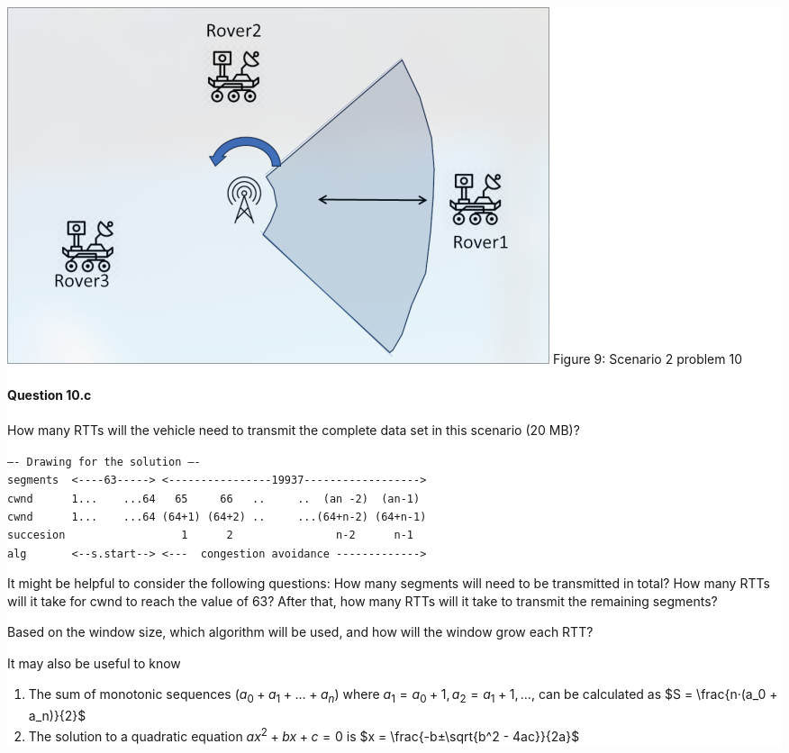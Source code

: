 ![Figure 9](figures/TCP_prob/fig9.png)
Figure 9: Scenario 2 problem 10

#### Question 10.c
How many RTTs will the vehicle need to transmit the complete data set in this scenario (20 MB)?

```txt
—- Drawing for the solution —-
segments  <----63-----> <----------------19937------------------>
cwnd      1...    ...64   65     66   ..     ..  (an -2)  (an-1)
cwnd      1...    ...64 (64+1) (64+2) ..     ...(64+n-2) (64+n-1)
succesion                  1      2                n-2      n-1
alg       <--s.start--> <---  congestion avoidance ------------->
```

It might be helpful to consider the following questions: How many segments will need to be
transmitted in total? How many RTTs will it take for cwnd to reach the value of 63? After that, how
many RTTs will it take to transmit the remaining segments?

Based on the window size, which algorithm will be used, and how will the window grow each RTT?

It may also be useful to know

1. The sum of monotonic sequences $(a_0 + a_1+ \dots +a_n)$ where $a_1 = a_0 + 1, a_2 = a_1 + 1,
   \dots$, can be calculated as $S = \frac{n·(a_0 + a_n)}{2}$
2. The solution to a quadratic equation $ax^2 + bx + c = 0$ is $x = \frac{-b±\sqrt{b^2 - 4ac}}{2a}$
